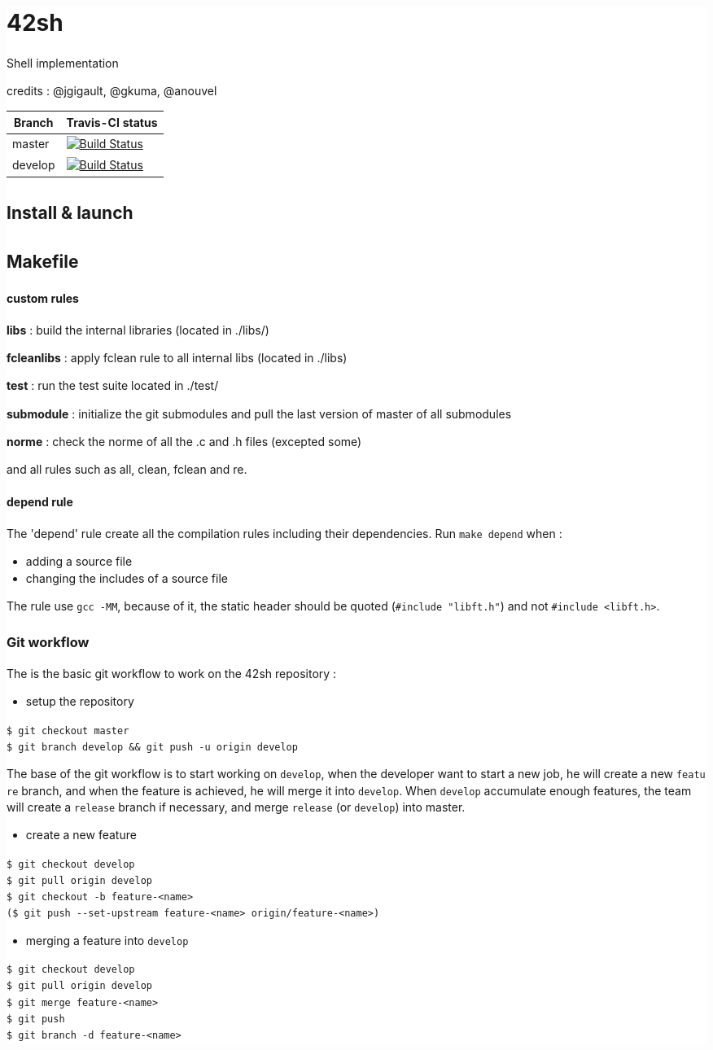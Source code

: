 # 42sh
Shell implementation

credits : @jgigault, @gkuma, @anouvel


Branch     | Travis-CI status
-----------| ---
master     | [![Build Status](https://travis-ci.org/42shTests/42sh.svg?branch=master)](https://travis-ci.org/42shTests/42sh)
develop    | [![Build Status](https://travis-ci.org/42shTests/42sh.svg?branch=develop)](https://travis-ci.org/42shTests/42sh)

## Install & launch

## Makefile
#### custom rules
**libs** : build the internal libraries (located in ./libs/)

**fcleanlibs** : apply fclean rule to all internal libs (located in ./libs)

**test** : run the test suite located in ./test/

**submodule** : initialize the git submodules and pull the last version of master of all submodules

**norme** : check the norme of all the .c and .h files (excepted some)  

and all rules such as all, clean, fclean and re.

#### depend rule
The 'depend' rule create all the compilation rules including their dependencies.
Run ```make depend``` when :

+ adding a source file
+ changing the includes of a source file

The rule use ```gcc -MM```, because of it, the static header should be quoted (```#include "libft.h"```) and not ```#include <libft.h>```.

### Git workflow
The is the basic git workflow to work on the 42sh repository :

+ setup the repository
```
$ git checkout master
$ git branch develop && git push -u origin develop
```
The base of the git workflow is to start working on `develop`, when the developer want to start a new job, he will create a new `feature` branch, and when the feature is achieved, he will merge it into `develop`. When `develop` accumulate enough features, the team will create a `release` branch if necessary, and merge `release` (or `develop`) into master.

+ create a new feature
```
$ git checkout develop
$ git pull origin develop
$ git checkout -b feature-<name>
($ git push --set-upstream feature-<name> origin/feature-<name>)
```
+ merging a feature into `develop`
```
$ git checkout develop
$ git pull origin develop
$ git merge feature-<name>
$ git push
$ git branch -d feature-<name>
```